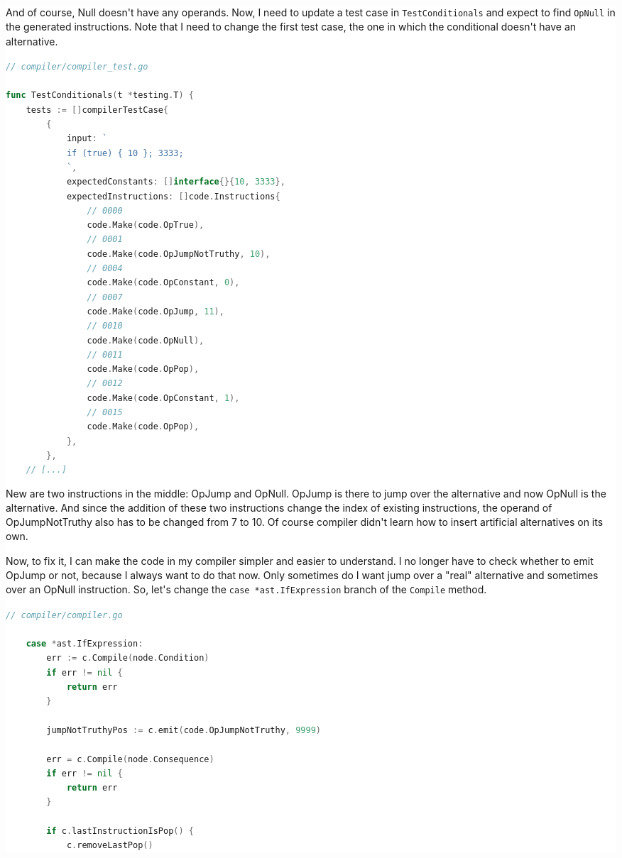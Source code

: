 
And of course, Null doesn't have any operands.
Now, I need to update a test case in `TestConditionals` and expect to find `OpNull` in the generated instructions. Note that I need to change the first test case, the one in which the conditional doesn't have an alternative.

```go
// compiler/compiler_test.go

func TestConditionals(t *testing.T) {
	tests := []compilerTestCase{
		{
			input: `
			if (true) { 10 }; 3333;
			`,
			expectedConstants: []interface{}{10, 3333},
			expectedInstructions: []code.Instructions{
				// 0000
				code.Make(code.OpTrue),
				// 0001
				code.Make(code.OpJumpNotTruthy, 10),
				// 0004
				code.Make(code.OpConstant, 0),
				// 0007
				code.Make(code.OpJump, 11),
				// 0010
				code.Make(code.OpNull),
				// 0011
				code.Make(code.OpPop),
				// 0012
				code.Make(code.OpConstant, 1),
				// 0015
				code.Make(code.OpPop),
			},
		},
	// [...]
```

New are two instructions in the middle: OpJump and OpNull. OpJump is there to jump over the alternative and now OpNull is the alternative. And since the addition of these two instructions change the index of existing instructions, the operand of OpJumpNotTruthy also has to be changed from 7 to 10.  Of course compiler didn't learn how to insert artificial alternatives on its own.

Now, to fix it, I can make the code in my compiler simpler and easier to understand. I no longer have to check whether to emit OpJump or not, because I always want to do that now. Only sometimes do I want jump over a "real" alternative and sometimes over an OpNull instruction. So, let's change the `case *ast.IfExpression` branch of the `Compile` method.

```go
// compiler/compiler.go

	case *ast.IfExpression:
		err := c.Compile(node.Condition)
		if err != nil {
			return err
		}

		jumpNotTruthyPos := c.emit(code.OpJumpNotTruthy, 9999)

		err = c.Compile(node.Consequence)
		if err != nil {
			return err
		}

		if c.lastInstructionIsPop() {
			c.removeLastPop()
```